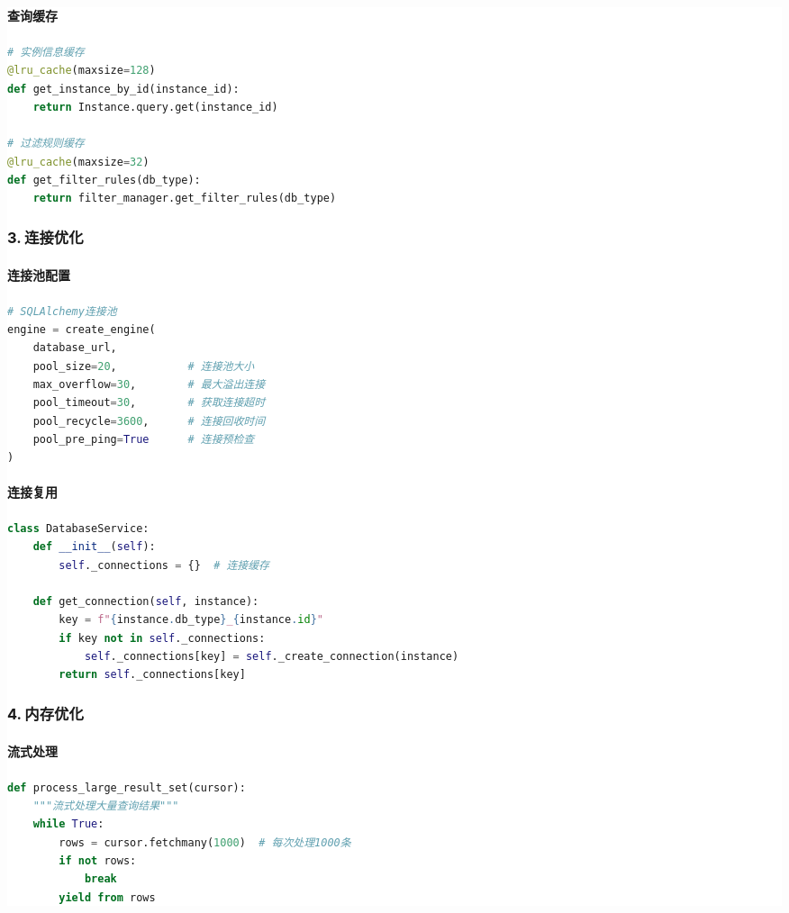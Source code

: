 #### 查询缓存
```python
# 实例信息缓存
@lru_cache(maxsize=128)
def get_instance_by_id(instance_id):
    return Instance.query.get(instance_id)

# 过滤规则缓存
@lru_cache(maxsize=32)
def get_filter_rules(db_type):
    return filter_manager.get_filter_rules(db_type)
```

### 3. 连接优化

#### 连接池配置
```python
# SQLAlchemy连接池
engine = create_engine(
    database_url,
    pool_size=20,           # 连接池大小
    max_overflow=30,        # 最大溢出连接
    pool_timeout=30,        # 获取连接超时
    pool_recycle=3600,      # 连接回收时间
    pool_pre_ping=True      # 连接预检查
)
```

#### 连接复用
```python
class DatabaseService:
    def __init__(self):
        self._connections = {}  # 连接缓存
        
    def get_connection(self, instance):
        key = f"{instance.db_type}_{instance.id}"
        if key not in self._connections:
            self._connections[key] = self._create_connection(instance)
        return self._connections[key]
```

### 4. 内存优化

#### 流式处理
```python
def process_large_result_set(cursor):
    """流式处理大量查询结果"""
    while True:
        rows = cursor.fetchmany(1000)  # 每次处理1000条
        if not rows:
            break
        yield from rows
```
